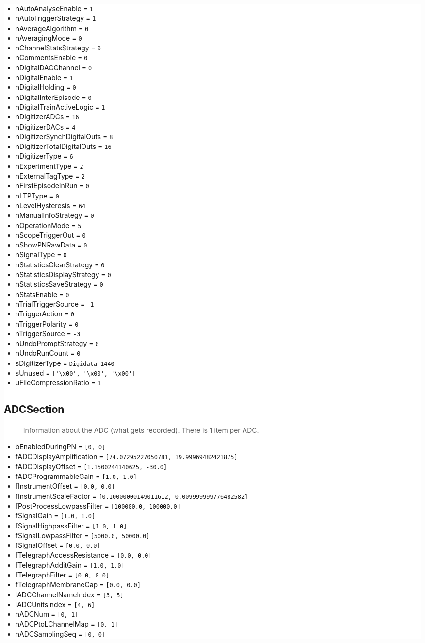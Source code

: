 * nAutoAnalyseEnable = `1`
* nAutoTriggerStrategy = `1`
* nAverageAlgorithm = `0`
* nAveragingMode = `0`
* nChannelStatsStrategy = `0`
* nCommentsEnable = `0`
* nDigitalDACChannel = `0`
* nDigitalEnable = `1`
* nDigitalHolding = `0`
* nDigitalInterEpisode = `0`
* nDigitalTrainActiveLogic = `1`
* nDigitizerADCs = `16`
* nDigitizerDACs = `4`
* nDigitizerSynchDigitalOuts = `8`
* nDigitizerTotalDigitalOuts = `16`
* nDigitizerType = `6`
* nExperimentType = `2`
* nExternalTagType = `2`
* nFirstEpisodeInRun = `0`
* nLTPType = `0`
* nLevelHysteresis = `64`
* nManualInfoStrategy = `0`
* nOperationMode = `5`
* nScopeTriggerOut = `0`
* nShowPNRawData = `0`
* nSignalType = `0`
* nStatisticsClearStrategy = `0`
* nStatisticsDisplayStrategy = `0`
* nStatisticsSaveStrategy = `0`
* nStatsEnable = `0`
* nTrialTriggerSource = `-1`
* nTriggerAction = `0`
* nTriggerPolarity = `0`
* nTriggerSource = `-3`
* nUndoPromptStrategy = `0`
* nUndoRunCount = `0`
* sDigitizerType = `Digidata 1440`
* sUnused = `['\x00', '\x00', '\x00']`
* uFileCompressionRatio = `1`

## ADCSection

> Information about the ADC (what gets recorded).     There is 1 item per ADC. 

* bEnabledDuringPN = `[0, 0]`
* fADCDisplayAmplification = `[74.07295227050781, 19.99969482421875]`
* fADCDisplayOffset = `[1.1500244140625, -30.0]`
* fADCProgrammableGain = `[1.0, 1.0]`
* fInstrumentOffset = `[0.0, 0.0]`
* fInstrumentScaleFactor = `[0.10000000149011612, 0.009999999776482582]`
* fPostProcessLowpassFilter = `[100000.0, 100000.0]`
* fSignalGain = `[1.0, 1.0]`
* fSignalHighpassFilter = `[1.0, 1.0]`
* fSignalLowpassFilter = `[5000.0, 50000.0]`
* fSignalOffset = `[0.0, 0.0]`
* fTelegraphAccessResistance = `[0.0, 0.0]`
* fTelegraphAdditGain = `[1.0, 1.0]`
* fTelegraphFilter = `[0.0, 0.0]`
* fTelegraphMembraneCap = `[0.0, 0.0]`
* lADCChannelNameIndex = `[3, 5]`
* lADCUnitsIndex = `[4, 6]`
* nADCNum = `[0, 1]`
* nADCPtoLChannelMap = `[0, 1]`
* nADCSamplingSeq = `[0, 0]`